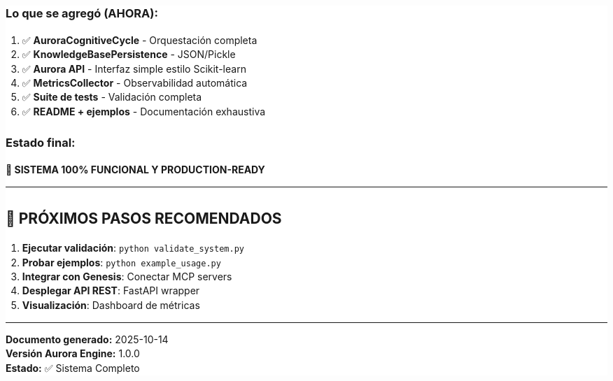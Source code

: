 ### Lo que se agregó (AHORA):
1. ✅ **AuroraCognitiveCycle** - Orquestación completa
2. ✅ **KnowledgeBasePersistence** - JSON/Pickle
3. ✅ **Aurora API** - Interfaz simple estilo Scikit-learn
4. ✅ **MetricsCollector** - Observabilidad automática
5. ✅ **Suite de tests** - Validación completa
6. ✅ **README + ejemplos** - Documentación exhaustiva

### Estado final:
**🎯 SISTEMA 100% FUNCIONAL Y PRODUCTION-READY**

---

## 🔮 PRÓXIMOS PASOS RECOMENDADOS

1. **Ejecutar validación**: `python validate_system.py`
2. **Probar ejemplos**: `python example_usage.py`
3. **Integrar con Genesis**: Conectar MCP servers
4. **Desplegar API REST**: FastAPI wrapper
5. **Visualización**: Dashboard de métricas

---

**Documento generado:** 2025-10-14  
**Versión Aurora Engine:** 1.0.0  
**Estado:** ✅ Sistema Completo
